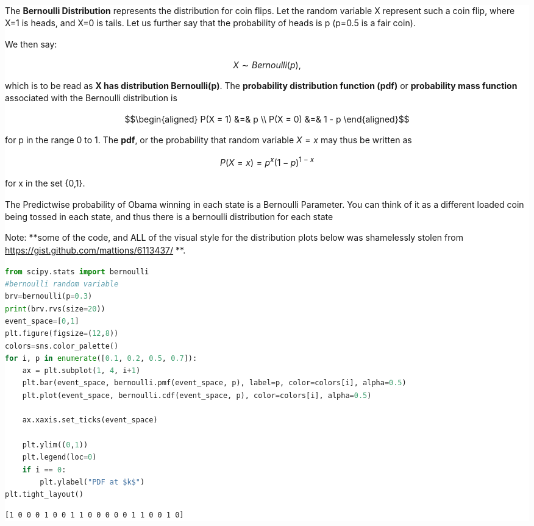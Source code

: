The **Bernoulli Distribution** represents the distribution for coin flips. Let the random variable X represent such a coin flip, where X=1 is heads, and X=0 is tails. Let us further say that the probability of heads is p (p=0.5 is a fair coin). 

We then say:

$$X \sim Bernoulli(p),$$

which is to be read as **X has distribution Bernoulli(p)**. The **probability distribution function (pdf)** or **probability mass function** associated with the Bernoulli distribution is

$$\begin{aligned}
P(X = 1) &=& p \\
P(X = 0) &=& 1 - p 
\end{aligned}$$

for p in the range 0 to 1. 
The **pdf**, or the probability that random variable $X=x$ may thus be written as 

$$P(X=x) = p^x(1-p)^{1-x}$$

for x in the set {0,1}.

The Predictwise probability of Obama winning in each state is a Bernoulli Parameter. You can think of it as a different loaded coin being tossed in each state, and thus there is a bernoulli distribution for each state

Note: **some of the code, and ALL of the visual style for the distribution plots below was shamelessly stolen from https://gist.github.com/mattions/6113437/ **.



```python
from scipy.stats import bernoulli
#bernoulli random variable
brv=bernoulli(p=0.3)
print(brv.rvs(size=20))
event_space=[0,1]
plt.figure(figsize=(12,8))
colors=sns.color_palette()
for i, p in enumerate([0.1, 0.2, 0.5, 0.7]):
    ax = plt.subplot(1, 4, i+1)
    plt.bar(event_space, bernoulli.pmf(event_space, p), label=p, color=colors[i], alpha=0.5)
    plt.plot(event_space, bernoulli.cdf(event_space, p), color=colors[i], alpha=0.5)

    ax.xaxis.set_ticks(event_space)
   
    plt.ylim((0,1))
    plt.legend(loc=0)
    if i == 0:
        plt.ylabel("PDF at $k$")
plt.tight_layout()
```


    [1 0 0 0 1 0 0 1 1 0 0 0 0 0 1 1 0 0 1 0]


